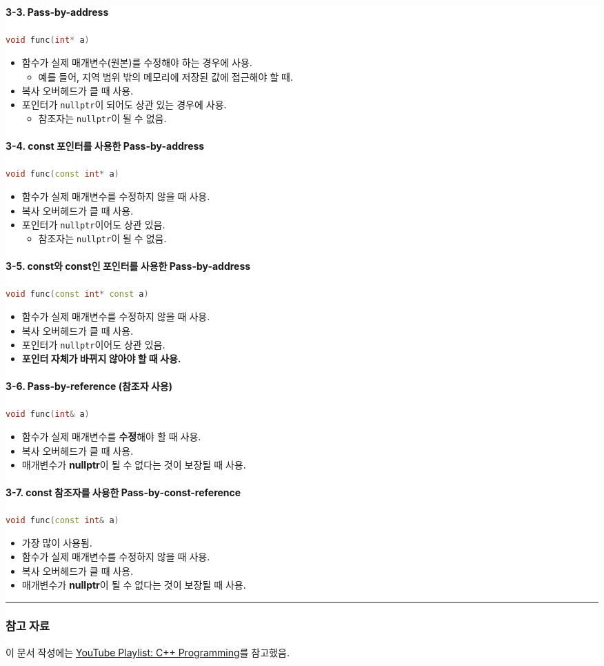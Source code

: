 #### 3-3. Pass-by-address
```cpp
void func(int* a)
```
- 함수가 실제 매개변수(원본)를 수정해야 하는 경우에 사용.
  - 예를 들어, 지역 범위 밖의 메모리에 저장된 값에 접근해야 할 때.
- 복사 오버헤드가 클 때 사용.
- 포인터가 `nullptr`이 되어도 상관 있는 경우에 사용.  
  - 참조자는 `nullptr`이 될 수 없음.

#### 3-4. const 포인터를 사용한 Pass-by-address
```cpp
void func(const int* a)
```
- 함수가 실제 매개변수를 수정하지 않을 때 사용.
- 복사 오버헤드가 클 때 사용.
- 포인터가 `nullptr`이어도 상관 있음.  
  - 참조자는 `nullptr`이 될 수 없음.

#### 3-5. const와 const인 포인터를 사용한 Pass-by-address
```cpp
void func(const int* const a)
```
- 함수가 실제 매개변수를 수정하지 않을 때 사용.
- 복사 오버헤드가 클 때 사용.
- 포인터가 `nullptr`이어도 상관 있음.
- **포인터 자체가 바뀌지 않아야 할 때 사용.**

#### 3-6. Pass-by-reference (참조자 사용)
```cpp
void func(int& a)
```
- 함수가 실제 매개변수를 **수정**해야 할 때 사용.
- 복사 오버헤드가 클 때 사용.
- 매개변수가 **nullptr**이 될 수 없다는 것이 보장될 때 사용.

#### 3-7. const 참조자를 사용한 Pass-by-const-reference
```cpp
void func(const int& a)
```
- 가장 많이 사용됨.
- 함수가 실제 매개변수를 수정하지 않을 때 사용.
- 복사 오버헤드가 클 때 사용.
- 매개변수가 **nullptr**이 될 수 없다는 것이 보장될 때 사용.

---
### 참고 자료
이 문서 작성에는 [YouTube Playlist: C++ Programming][playlist]를 참고했음.

[playlist]: https://www.youtube.com/playlist?list=PLMcUoebWMS1nzhlx-NbD4KBGEP1UCUDF_